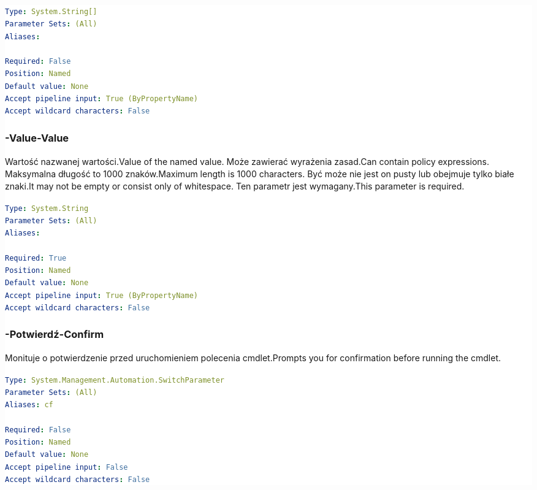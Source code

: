 ```yaml
Type: System.String[]
Parameter Sets: (All)
Aliases:

Required: False
Position: Named
Default value: None
Accept pipeline input: True (ByPropertyName)
Accept wildcard characters: False
```

### <span data-ttu-id="61037-135">-Value</span><span class="sxs-lookup"><span data-stu-id="61037-135">-Value</span></span>
<span data-ttu-id="61037-136">Wartość nazwanej wartości.</span><span class="sxs-lookup"><span data-stu-id="61037-136">Value of the named value.</span></span>
<span data-ttu-id="61037-137">Może zawierać wyrażenia zasad.</span><span class="sxs-lookup"><span data-stu-id="61037-137">Can contain policy expressions.</span></span>
<span data-ttu-id="61037-138">Maksymalna długość to 1000 znaków.</span><span class="sxs-lookup"><span data-stu-id="61037-138">Maximum length is 1000 characters.</span></span>
<span data-ttu-id="61037-139">Być może nie jest on pusty lub obejmuje tylko białe znaki.</span><span class="sxs-lookup"><span data-stu-id="61037-139">It may not be empty or consist only of whitespace.</span></span>
<span data-ttu-id="61037-140">Ten parametr jest wymagany.</span><span class="sxs-lookup"><span data-stu-id="61037-140">This parameter is required.</span></span>

```yaml
Type: System.String
Parameter Sets: (All)
Aliases:

Required: True
Position: Named
Default value: None
Accept pipeline input: True (ByPropertyName)
Accept wildcard characters: False
```

### <span data-ttu-id="61037-141">-Potwierdź</span><span class="sxs-lookup"><span data-stu-id="61037-141">-Confirm</span></span>
<span data-ttu-id="61037-142">Monituje o potwierdzenie przed uruchomieniem polecenia cmdlet.</span><span class="sxs-lookup"><span data-stu-id="61037-142">Prompts you for confirmation before running the cmdlet.</span></span>

```yaml
Type: System.Management.Automation.SwitchParameter
Parameter Sets: (All)
Aliases: cf

Required: False
Position: Named
Default value: None
Accept pipeline input: False
Accept wildcard characters: False
```
